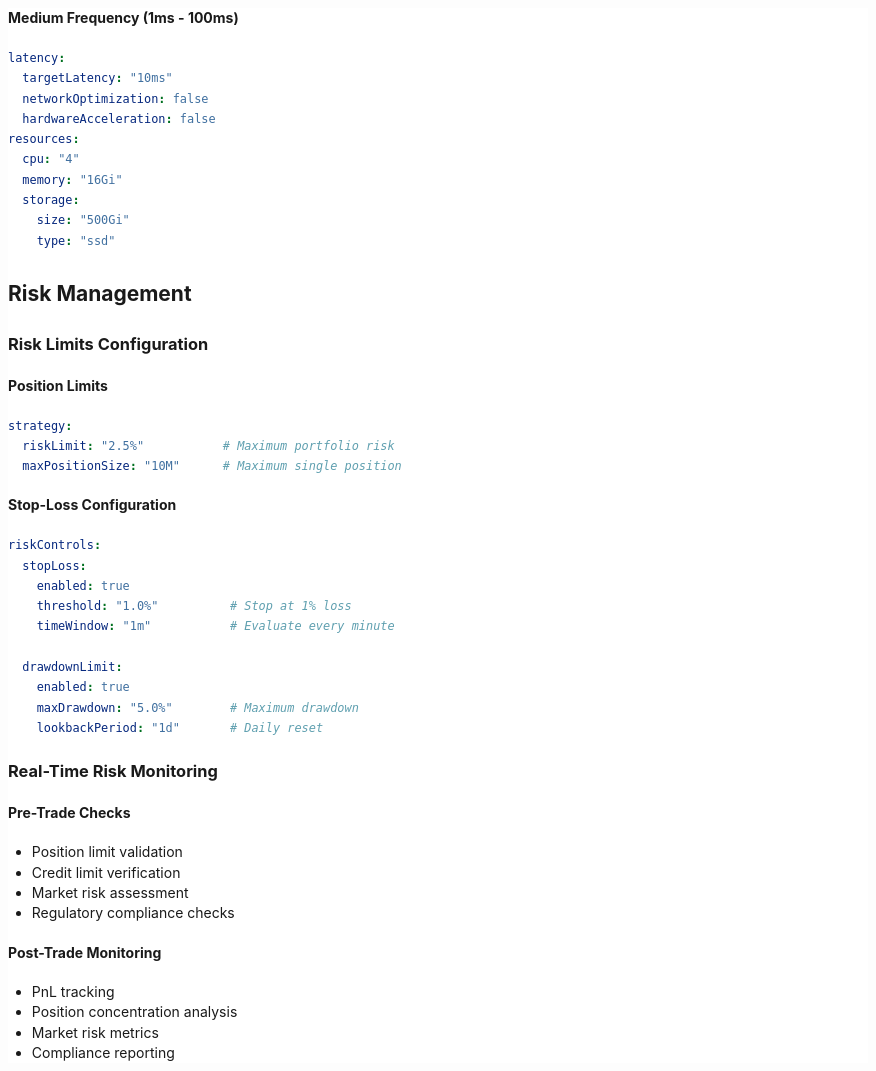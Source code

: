 #### Medium Frequency (1ms - 100ms)
```yaml
latency:
  targetLatency: "10ms"
  networkOptimization: false
  hardwareAcceleration: false
resources:
  cpu: "4"
  memory: "16Gi"
  storage:
    size: "500Gi"
    type: "ssd"
```

## Risk Management

### Risk Limits Configuration

#### Position Limits
```yaml
strategy:
  riskLimit: "2.5%"           # Maximum portfolio risk
  maxPositionSize: "10M"      # Maximum single position
```

#### Stop-Loss Configuration
```yaml
riskControls:
  stopLoss:
    enabled: true
    threshold: "1.0%"          # Stop at 1% loss
    timeWindow: "1m"           # Evaluate every minute

  drawdownLimit:
    enabled: true
    maxDrawdown: "5.0%"        # Maximum drawdown
    lookbackPeriod: "1d"       # Daily reset
```

### Real-Time Risk Monitoring

#### Pre-Trade Checks
- Position limit validation
- Credit limit verification
- Market risk assessment
- Regulatory compliance checks

#### Post-Trade Monitoring
- PnL tracking
- Position concentration analysis
- Market risk metrics
- Compliance reporting

